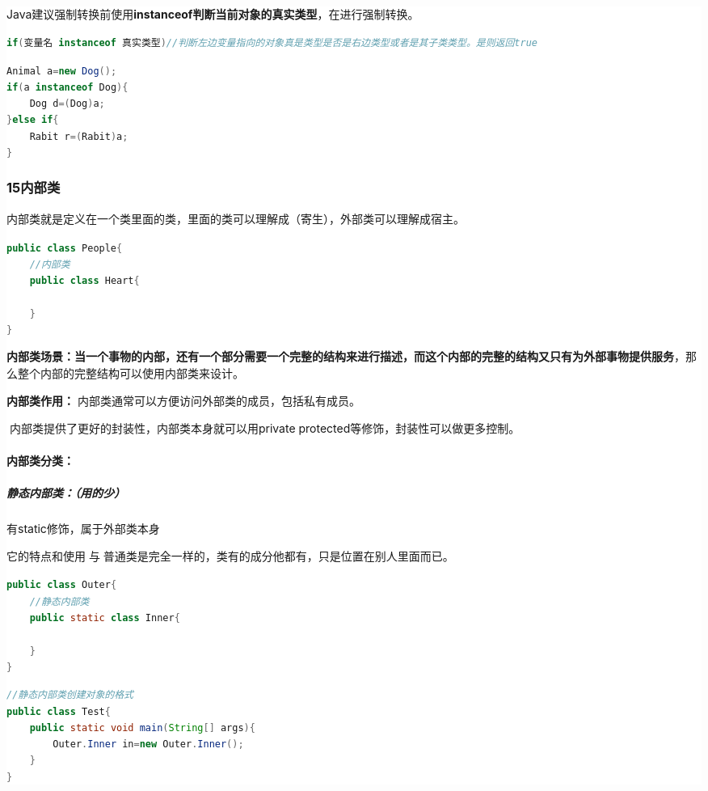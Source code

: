 Java建议强制转换前使用**instanceof判断当前对象的真实类型**，在进行强制转换。

```java
if(变量名 instanceof 真实类型)//判断左边变量指向的对象真是类型是否是右边类型或者是其子类类型。是则返回true
```

```java
Animal a=new Dog();
if(a instanceof Dog){
	Dog d=(Dog)a;
}else if{
    Rabit r=(Rabit)a;
}
```

### 15内部类

内部类就是定义在一个类里面的类，里面的类可以理解成（寄生），外部类可以理解成宿主。

```java
public class People{
    //内部类
	public class Heart{
		
	}
}
```

**内部类场景：**当一个事物的内部，还有一个部分需要一个完整的结构来进行描述，而这个**内部的完整的结构又只有为外部事物提供服务**，那么整个内部的完整结构可以使用内部类来设计。

**内部类作用：** 内部类通常可以方便访问外部类的成员，包括私有成员。

​						内部类提供了更好的封装性，内部类本身就可以用private protected等修饰，封装性可以做更多控制。

#### 内部类分类：

##### 静态内部类：（用的少）

有static修饰，属于外部类本身

它的特点和使用 与 普通类是完全一样的，类有的成分他都有，只是位置在别人里面而已。

```java
public class Outer{
    //静态内部类
	public static class Inner{
		
	}
}
```

```java
//静态内部类创建对象的格式
public class Test{
	public static void main(String[] args){
		Outer.Inner in=new Outer.Inner();
	}
}
```
